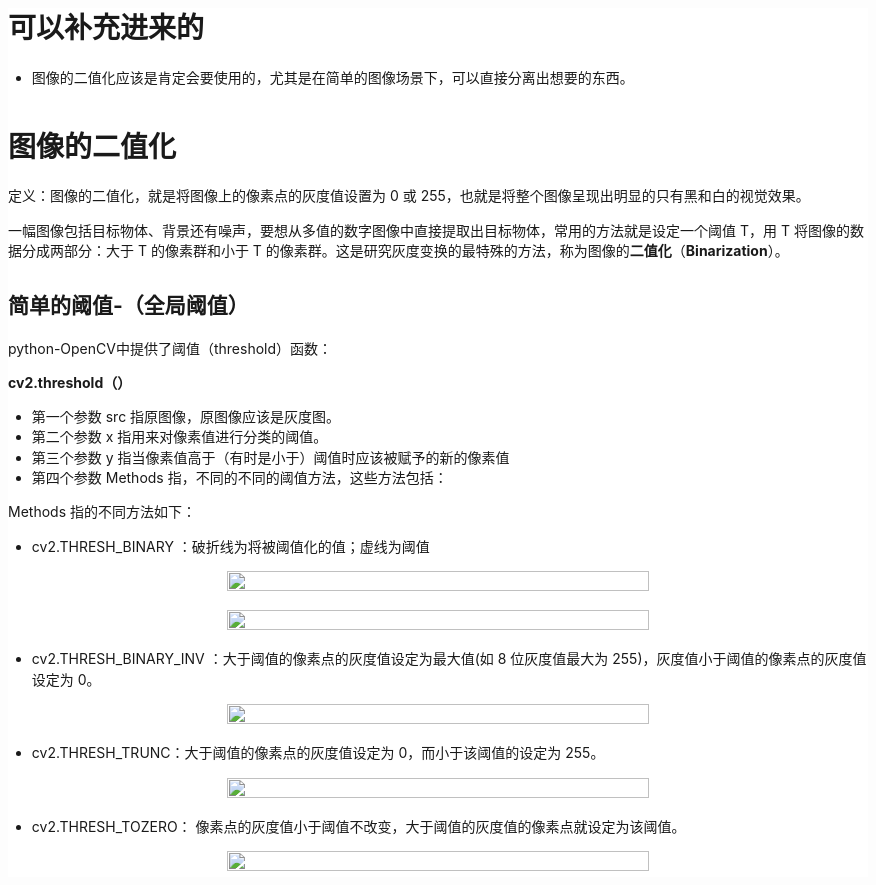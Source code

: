 
# 可以补充进来的

- 图像的二值化应该是肯定会要使用的，尤其是在简单的图像场景下，可以直接分离出想要的东西。

# 图像的二值化


定义：图像的二值化，就是将图像上的像素点的灰度值设置为 0 或 255，也就是将整个图像呈现出明显的只有黑和白的视觉效果。

​一幅图像包括目标物体、背景还有噪声，要想从多值的数字图像中直接提取出目标物体，常用的方法就是设定一个阈值 T，用 T 将图像的数据分成两部分：大于 T 的像素群和小于 T 的像素群。这是研究灰度变换的最特殊的方法，称为图像的**二值化**（**Binarization**）。

## 简单的阈值-（全局阈值）

python-OpenCV中提供了阈值（threshold）函数：

**cv2.threshold（）**

- 第一个参数 src 指原图像，原图像应该是灰度图。
- 第二个参数 x 指用来对像素值进行分类的阈值。
- 第三个参数 y 指当像素值高于（有时是小于）阈值时应该被赋予的新的像素值
- 第四个参数 Methods 指，不同的不同的阈值方法，这些方法包括：

Methods 指的不同方法如下：

- cv2.THRESH_BINARY ：破折线为将被阈值化的值；虚线为阈值    

<p align="center">
    <img width="70%" height="70%" src="http://images.iterate.site/blog/image/180928/C41LiL28FJ.png?imageslim">
</p>
<p align="center">
    <img width="70%" height="70%" src="http://images.iterate.site/blog/image/180928/B2HEcI9gI3.png?imageslim">
</p>

- cv2.THRESH_BINARY_INV ：大于阈值的像素点的灰度值设定为最大值(如 8 位灰度值最大为 255)，灰度值小于阈值的像素点的灰度值设定为 0。

<p align="center">
    <img width="70%" height="70%" src="http://images.iterate.site/blog/image/180928/9d3787DD56.png?imageslim">
</p>

- cv2.THRESH_TRUNC：大于阈值的像素点的灰度值设定为 0，而小于该阈值的设定为 255。

<p align="center">
    <img width="70%" height="70%" src="http://images.iterate.site/blog/image/180928/8F15LG1IDB.png?imageslim">
</p>

- cv2.THRESH_TOZERO： 像素点的灰度值小于阈值不改变，大于阈值的灰度值的像素点就设定为该阈值。

<p align="center">
    <img width="70%" height="70%" src="http://images.iterate.site/blog/image/180928/4H20FF3J29.png?imageslim">
</p>
